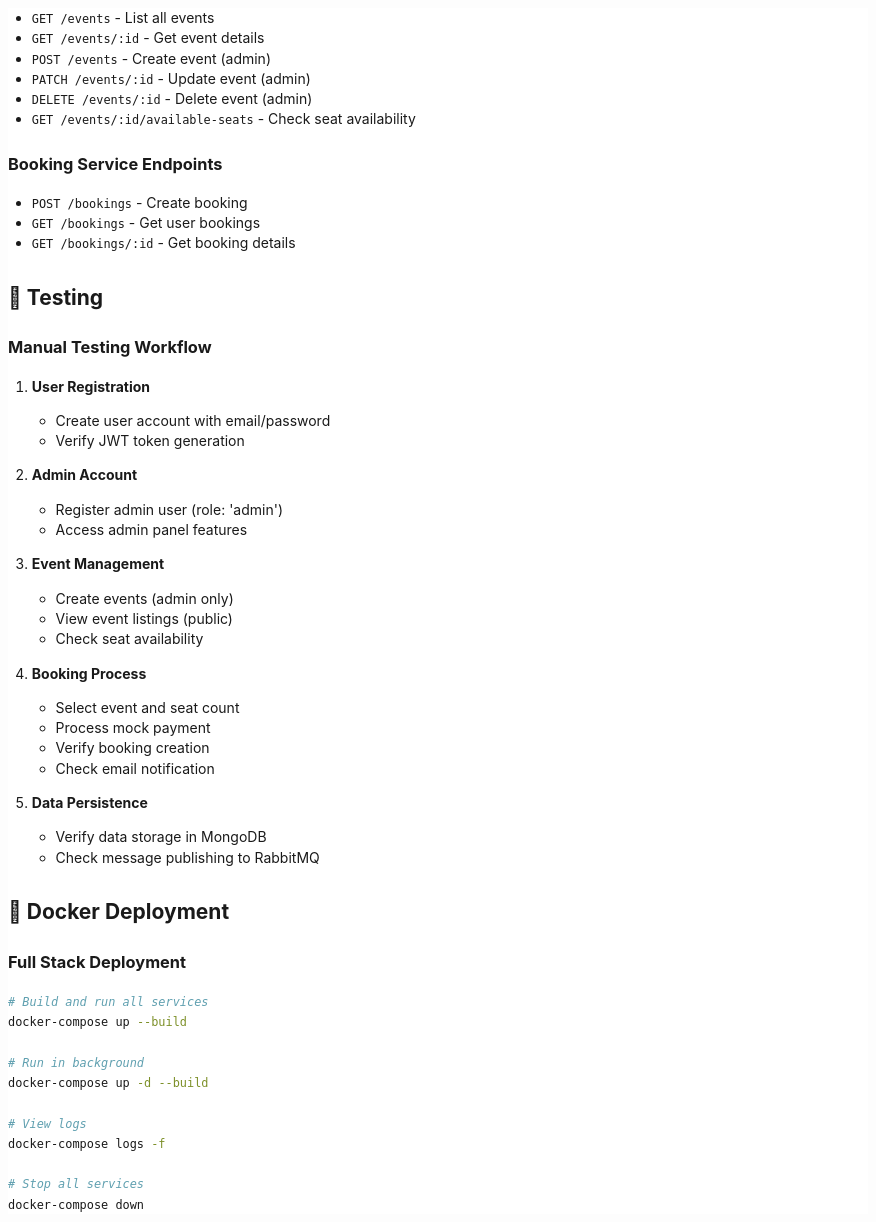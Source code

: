 - `GET /events` - List all events
- `GET /events/:id` - Get event details
- `POST /events` - Create event (admin)
- `PATCH /events/:id` - Update event (admin)
- `DELETE /events/:id` - Delete event (admin)
- `GET /events/:id/available-seats` - Check seat availability

### Booking Service Endpoints

- `POST /bookings` - Create booking
- `GET /bookings` - Get user bookings
- `GET /bookings/:id` - Get booking details

## 🧪 Testing

### Manual Testing Workflow

1. **User Registration**
   - Create user account with email/password
   - Verify JWT token generation

2. **Admin Account**
   - Register admin user (role: 'admin')
   - Access admin panel features

3. **Event Management**
   - Create events (admin only)
   - View event listings (public)
   - Check seat availability

4. **Booking Process**
   - Select event and seat count
   - Process mock payment
   - Verify booking creation
   - Check email notification

5. **Data Persistence**
   - Verify data storage in MongoDB
   - Check message publishing to RabbitMQ

## 🐳 Docker Deployment

### Full Stack Deployment

```bash
# Build and run all services
docker-compose up --build

# Run in background
docker-compose up -d --build

# View logs
docker-compose logs -f

# Stop all services
docker-compose down
```
